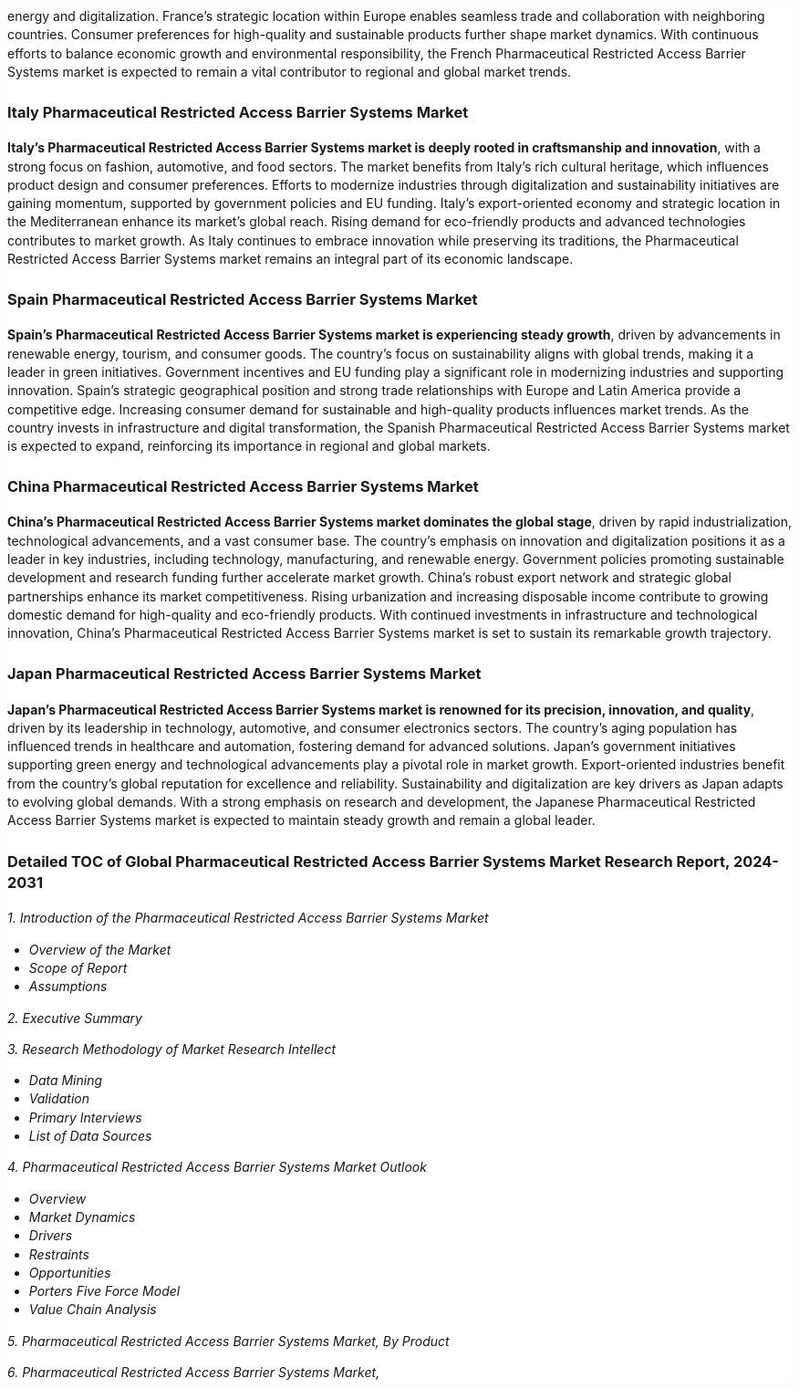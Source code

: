 energy and digitalization. France&rsquo;s strategic location within Europe enables seamless trade and collaboration with neighboring countries. Consumer preferences for high-quality and sustainable products further shape market dynamics. With continuous efforts to balance economic growth and environmental responsibility, the French Pharmaceutical Restricted Access Barrier Systems market is expected to remain a vital contributor to regional and global market trends.</p><h3><strong>Italy Pharmaceutical Restricted Access Barrier Systems Market</strong></h3><p><strong>Italy&rsquo;s Pharmaceutical Restricted Access Barrier Systems market is deeply rooted in craftsmanship and innovation</strong>, with a strong focus on fashion, automotive, and food sectors. The market benefits from Italy&rsquo;s rich cultural heritage, which influences product design and consumer preferences. Efforts to modernize industries through digitalization and sustainability initiatives are gaining momentum, supported by government policies and EU funding. Italy&rsquo;s export-oriented economy and strategic location in the Mediterranean enhance its market&rsquo;s global reach. Rising demand for eco-friendly products and advanced technologies contributes to market growth. As Italy continues to embrace innovation while preserving its traditions, the Pharmaceutical Restricted Access Barrier Systems market remains an integral part of its economic landscape.</p><h3><strong>Spain Pharmaceutical Restricted Access Barrier Systems Market</strong></h3><p><strong>Spain&rsquo;s Pharmaceutical Restricted Access Barrier Systems market is experiencing steady growth</strong>, driven by advancements in renewable energy, tourism, and consumer goods. The country&rsquo;s focus on sustainability aligns with global trends, making it a leader in green initiatives. Government incentives and EU funding play a significant role in modernizing industries and supporting innovation. Spain&rsquo;s strategic geographical position and strong trade relationships with Europe and Latin America provide a competitive edge. Increasing consumer demand for sustainable and high-quality products influences market trends. As the country invests in infrastructure and digital transformation, the Spanish Pharmaceutical Restricted Access Barrier Systems market is expected to expand, reinforcing its importance in regional and global markets.</p><h3><strong>China Pharmaceutical Restricted Access Barrier Systems Market</strong></h3><p><strong>China&rsquo;s Pharmaceutical Restricted Access Barrier Systems market dominates the global stage</strong>, driven by rapid industrialization, technological advancements, and a vast consumer base. The country&rsquo;s emphasis on innovation and digitalization positions it as a leader in key industries, including technology, manufacturing, and renewable energy. Government policies promoting sustainable development and research funding further accelerate market growth. China&rsquo;s robust export network and strategic global partnerships enhance its market competitiveness. Rising urbanization and increasing disposable income contribute to growing domestic demand for high-quality and eco-friendly products. With continued investments in infrastructure and technological innovation, China&rsquo;s Pharmaceutical Restricted Access Barrier Systems market is set to sustain its remarkable growth trajectory.</p><h3><strong>Japan Pharmaceutical Restricted Access Barrier Systems Market</strong></h3><p><strong>Japan&rsquo;s Pharmaceutical Restricted Access Barrier Systems market is renowned for its precision, innovation, and quality</strong>, driven by its leadership in technology, automotive, and consumer electronics sectors. The country&rsquo;s aging population has influenced trends in healthcare and automation, fostering demand for advanced solutions. Japan&rsquo;s government initiatives supporting green energy and technological advancements play a pivotal role in market growth. Export-oriented industries benefit from the country&rsquo;s global reputation for excellence and reliability. Sustainability and digitalization are key drivers as Japan adapts to evolving global demands. With a strong emphasis on research and development, the Japanese Pharmaceutical Restricted Access Barrier Systems market is expected to maintain steady growth and remain a global leader.</p><h3><span class="">Detailed TOC of Global Pharmaceutical Restricted Access Barrier Systems Market Research Report, 2024-2031</span></h3><p><em><span class="font-[700]">1. Introduction of the Pharmaceutical Restricted Access Barrier Systems Market</span></em></p><ul><li><em><span class="">Overview of the Market</span></em></li><li><em><span class="">Scope of Report</span></em></li><li><em><span class="">Assumptions</span></em></li></ul><p><em><span class="font-[700]">2. Executive Summary</span></em></p><p><em><span class="font-[700]">3. Research Methodology of Market Research Intellect</span></em></p><ul><li><em><span class="">Data Mining</span></em></li><li><em><span class="">Validation</span></em></li><li><em><span class="">Primary Interviews</span></em></li><li><em><span class="">List of Data Sources</span></em></li></ul><p><em><span class="font-[700]">4. Pharmaceutical Restricted Access Barrier Systems Market Outlook</span></em></p><ul><li><em><span class="">Overview</span></em></li><li><em><span class="">Market Dynamics</span></em></li><li><em><span class="">Drivers</span></em></li><li><em><span class="">Restraints</span></em></li><li><em><span class="">Opportunities</span></em></li><li><em><span class="">Porters Five Force Model</span></em></li><li><em><span class="">Value Chain Analysis</span></em></li></ul><p><em><span class="font-[700]">5. Pharmaceutical Restricted Access Barrier Systems Market, By Product</span></em></p><p><em><span class="font-[700]">6. Pharmaceutical Restricted Access Barrier Systems Market,